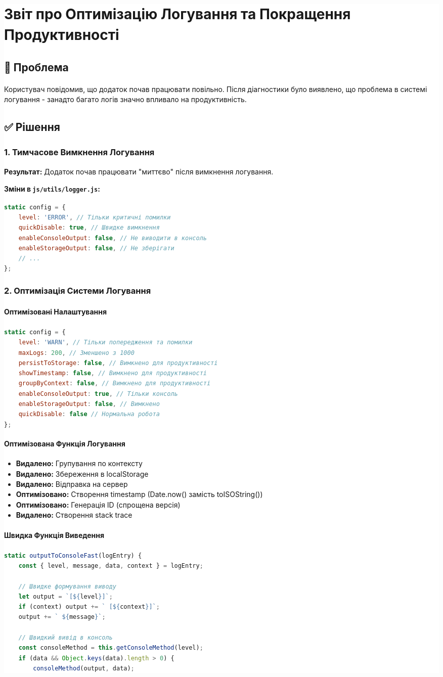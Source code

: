 # Звіт про Оптимізацію Логування та Покращення Продуктивності

## 🎯 Проблема

Користувач повідомив, що додаток почав працювати повільно. Після діагностики було виявлено, що проблема в системі логування - занадто багато логів значно впливало на продуктивність.

## ✅ Рішення

### 1. Тимчасове Вимкнення Логування
**Результат:** Додаток почав працювати "миттєво" після вимкнення логування.

**Зміни в `js/utils/logger.js`:**
```javascript
static config = {
    level: 'ERROR', // Тільки критичні помилки
    quickDisable: true, // Швидке вимкнення
    enableConsoleOutput: false, // Не виводити в консоль
    enableStorageOutput: false, // Не зберігати
    // ...
};
```

### 2. Оптимізація Системи Логування

#### Оптимізовані Налаштування
```javascript
static config = {
    level: 'WARN', // Тільки попередження та помилки
    maxLogs: 200, // Зменшено з 1000
    persistToStorage: false, // Вимкнено для продуктивності
    showTimestamp: false, // Вимкнено для продуктивності
    groupByContext: false, // Вимкнено для продуктивності
    enableConsoleOutput: true, // Тільки консоль
    enableStorageOutput: false, // Вимкнено
    quickDisable: false // Нормальна робота
};
```

#### Оптимізована Функція Логування
- **Видалено:** Групування по контексту
- **Видалено:** Збереження в localStorage
- **Видалено:** Відправка на сервер
- **Оптимізовано:** Створення timestamp (Date.now() замість toISOString())
- **Оптимізовано:** Генерація ID (спрощена версія)
- **Видалено:** Створення stack trace

#### Швидка Функція Виведення
```javascript
static outputToConsoleFast(logEntry) {
    const { level, message, data, context } = logEntry;
    
    // Швидке формування виводу
    let output = `[${level}]`;
    if (context) output += ` [${context}]`;
    output += ` ${message}`;
    
    // Швидкий вивід в консоль
    const consoleMethod = this.getConsoleMethod(level);
    if (data && Object.keys(data).length > 0) {
        consoleMethod(output, data);
```